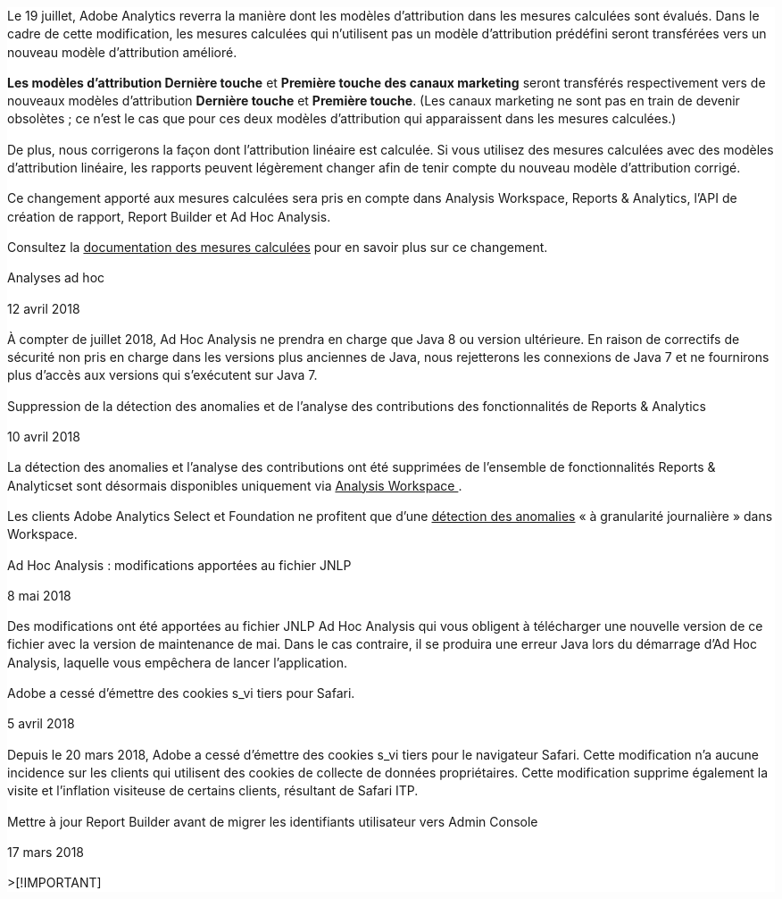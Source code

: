    <td colname="col2"> <p>Le 19 juillet, Adobe Analytics reverra la manière dont les modèles d’attribution dans les mesures calculées sont évalués. Dans le cadre de cette modification, les mesures calculées qui n’utilisent pas un modèle d’attribution prédéfini seront transférées vers un nouveau modèle d’attribution amélioré. </p> <p><b>Les modèles d’attribution Dernière touche</b> et <b>Première touche des canaux marketing</b> seront transférés respectivement vers de nouveaux modèles d’attribution <b>Dernière touche</b> et <b>Première touche</b>. (Les canaux marketing ne sont pas en train de devenir obsolètes ; ce n’est le cas que pour ces deux modèles d’attribution qui apparaissent dans les mesures calculées.) </p> <p>De plus, nous corrigerons la façon dont l’attribution linéaire est calculée. Si vous utilisez des mesures calculées avec des modèles d’attribution linéaire, les rapports peuvent légèrement changer afin de tenir compte du nouveau modèle d’attribution corrigé. </p> <p>Ce changement apporté aux mesures calculées sera pris en compte dans <span class="uicontrol">Analysis Workspace</span>, <span class="uicontrol">Reports &amp; Analytics</span>, l’API de création de rapport, <span class="uicontrol">Report Builder</span> et Ad Hoc Analysis. </p> <p>Consultez la <a href="https://marketing.adobe.com/resources/help/fr_FR/analytics/calcmetrics/m_metric_type_alloc.html" format="html" scope="external">documentation des mesures calculées</a> pour en savoir plus sur ce changement. </p> </td> 
  </tr> 
  <tr> 
   <td colname="col1"> <p>Analyses ad hoc  </p> </td> 
   <td colname="col02"> <p>12 avril 2018 </p> </td> 
   <td colname="col2"> <p>À compter de juillet 2018, Ad Hoc Analysis ne prendra en charge que Java 8 ou version ultérieure. En raison de correctifs de sécurité non pris en charge dans les versions plus anciennes de Java, nous rejetterons les connexions de Java 7 et ne fournirons plus d’accès aux versions qui s’exécutent sur Java 7. </p> </td> 
  </tr> 
  <tr> 
   <td colname="col1"> <p>Suppression de la détection des anomalies et de l’analyse des contributions des fonctionnalités de <span class="uicontrol">Reports &amp; Analytics </span> </p> </td> 
   <td colname="col02"> <p>10 avril 2018 </p> </td> 
   <td colname="col2"> <p>La détection des anomalies et l’analyse des contributions ont été supprimées de l’ensemble de fonctionnalités <span class="uicontrol">Reports &amp; Analytics</span>et sont désormais disponibles uniquement via <a href="https://marketing.adobe.com/resources/help/en_US/analytics/analysis-workspace/virtual-analyst.html" format="html" scope="external">Analysis Workspace </a>. </p> <p>Les clients Adobe Analytics Select et Foundation ne profitent que d’une <a href="https://marketing.adobe.com/resources/help/fr_FR/analytics/analysis-workspace/anomaly_detection.html" format="html" scope="external">détection des anomalies</a> « à granularité journalière » dans Workspace. </p> </td> 
  </tr> 
  <tr> 
   <td colname="col1"> <p>Ad Hoc Analysis : modifications apportées au fichier JNLP </p> </td> 
   <td colname="col02"> <p>8 mai 2018 </p> </td> 
   <td colname="col2"> <p>Des modifications ont été apportées au fichier JNLP Ad Hoc Analysis qui vous obligent à télécharger une nouvelle version de ce fichier avec la version de maintenance de mai. Dans le cas contraire, il se produira une erreur Java lors du démarrage d’Ad Hoc Analysis, laquelle vous empêchera de lancer l’application. </p> </td> 
  </tr> 
  <tr> 
   <td colname="col1"> <p>Adobe a cessé d’émettre des cookies <span class="filepath">s_vi</span> tiers pour Safari. </p> </td> 
   <td colname="col02"> <p>5 avril 2018 </p> </td> 
   <td colname="col2"> <p> Depuis le 20 mars 2018, Adobe a cessé d’émettre des cookies <span class="filepath">s_vi</span> tiers pour le navigateur Safari. Cette modification n’a aucune incidence sur les clients qui utilisent des cookies de collecte de données propriétaires. Cette modification supprime également la visite et l’inflation visiteuse de certains clients, résultant de Safari ITP. </p> </td> 
  </tr> 
  <tr> 
   <td colname="col1"> <p>Mettre à jour <span class="uicontrol">Report Builder</span> avant de migrer les identifiants utilisateur vers Admin Console </p> </td> 
   <td colname="col02"> <p>17 mars 2018 </p> </td> 
   <td colname="col2"> <p> 
   &gt;[!IMPORTANT]